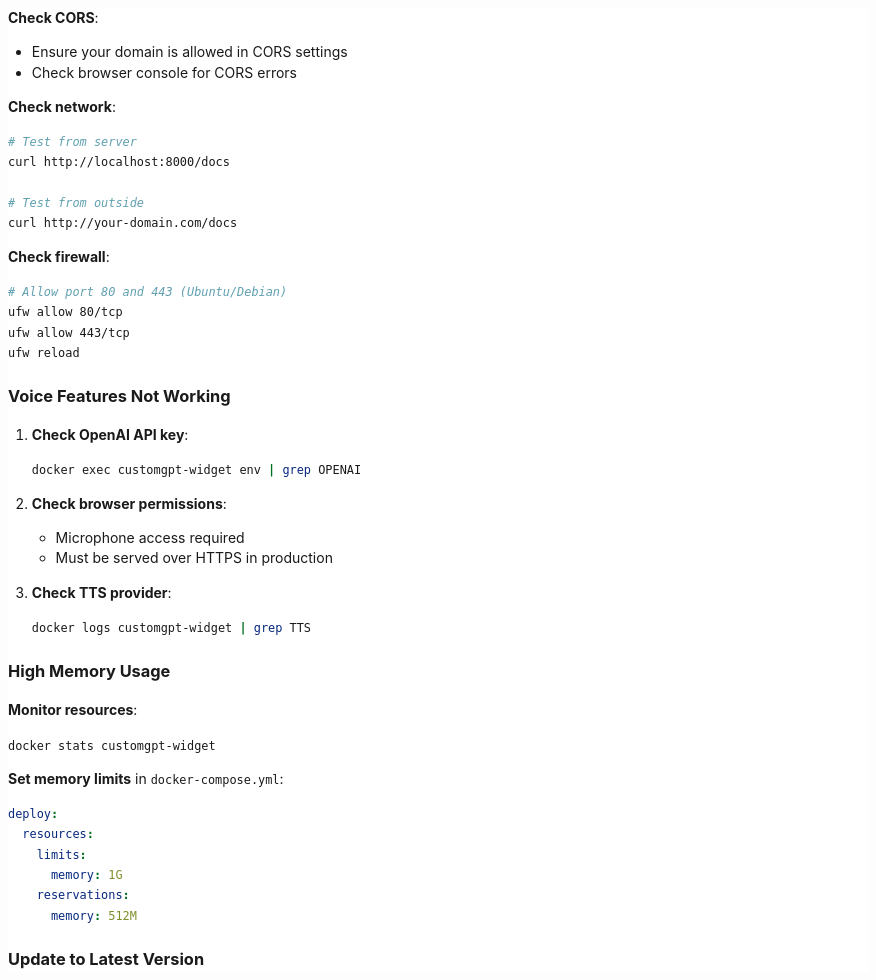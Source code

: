 **Check CORS**:
- Ensure your domain is allowed in CORS settings
- Check browser console for CORS errors

**Check network**:
```bash
# Test from server
curl http://localhost:8000/docs

# Test from outside
curl http://your-domain.com/docs
```

**Check firewall**:
```bash
# Allow port 80 and 443 (Ubuntu/Debian)
ufw allow 80/tcp
ufw allow 443/tcp
ufw reload
```

### Voice Features Not Working

1. **Check OpenAI API key**:
   ```bash
   docker exec customgpt-widget env | grep OPENAI
   ```

2. **Check browser permissions**:
   - Microphone access required
   - Must be served over HTTPS in production

3. **Check TTS provider**:
   ```bash
   docker logs customgpt-widget | grep TTS
   ```

### High Memory Usage

**Monitor resources**:
```bash
docker stats customgpt-widget
```

**Set memory limits** in `docker-compose.yml`:
```yaml
deploy:
  resources:
    limits:
      memory: 1G
    reservations:
      memory: 512M
```

### Update to Latest Version
